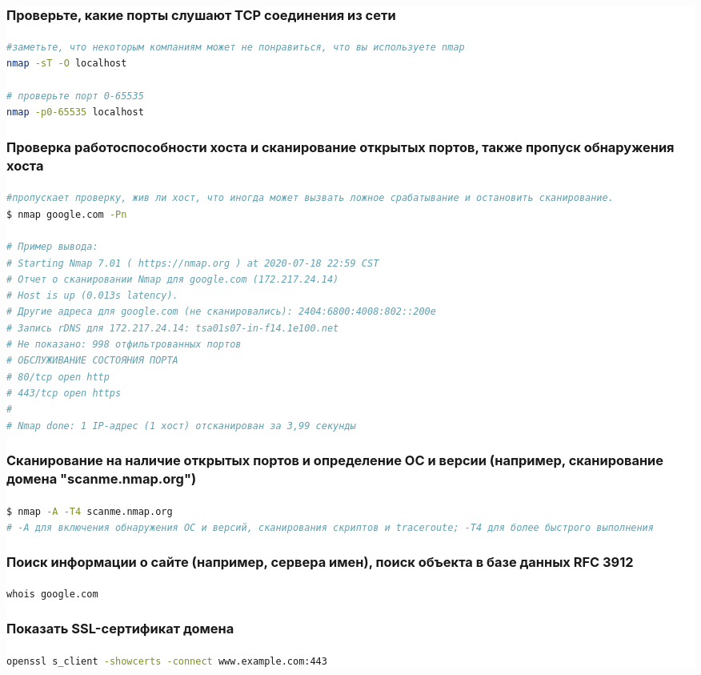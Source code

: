 ### Проверьте, какие порты слушают TCP соединения из сети

```bash
#заметьте, что некоторым компаниям может не понравиться, что вы используете nmap
nmap -sT -O localhost

# проверьте порт 0-65535
nmap -p0-65535 localhost
```

### Проверка работоспособности хоста и сканирование открытых портов, также пропуск обнаружения хоста

```bash
#пропускает проверку, жив ли хост, что иногда может вызвать ложное срабатывание и остановить сканирование.
$ nmap google.com -Pn

# Пример вывода:
# Starting Nmap 7.01 ( https://nmap.org ) at 2020-07-18 22:59 CST
# Отчет о сканировании Nmap для google.com (172.217.24.14)
# Host is up (0.013s latency).
# Другие адреса для google.com (не сканировались): 2404:6800:4008:802::200e
# Запись rDNS для 172.217.24.14: tsa01s07-in-f14.1e100.net
# Не показано: 998 отфильтрованных портов
# ОБСЛУЖИВАНИЕ СОСТОЯНИЯ ПОРТА
# 80/tcp open http
# 443/tcp open https
#
# Nmap done: 1 IP-адрес (1 хост) отсканирован за 3,99 секунды
```

### Сканирование на наличие открытых портов и определение ОС и версии (например, сканирование домена "scanme.nmap.org")

```bash
$ nmap -A -T4 scanme.nmap.org
# -A для включения обнаружения ОС и версий, сканирования скриптов и traceroute; -T4 для более быстрого выполнения
```

### Поиск информации о сайте (например, сервера имен), поиск объекта в базе данных RFC 3912

```bash
whois google.com
```

### Показать SSL-сертификат домена

```bash
openssl s_client -showcerts -connect www.example.com:443
```
